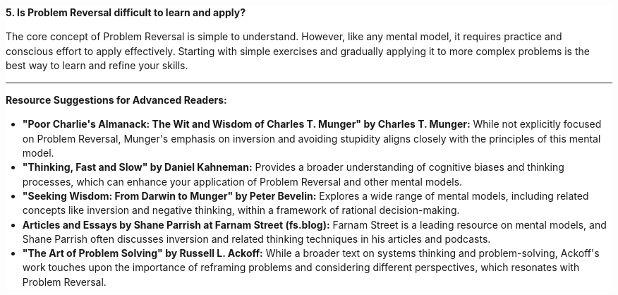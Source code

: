 **5. Is Problem Reversal difficult to learn and apply?**

The core concept of Problem Reversal is simple to understand. However, like any mental model, it requires practice and conscious effort to apply effectively.  Starting with simple exercises and gradually applying it to more complex problems is the best way to learn and refine your skills.

---

**Resource Suggestions for Advanced Readers:**

* **"Poor Charlie's Almanack: The Wit and Wisdom of Charles T. Munger" by Charles T. Munger:** While not explicitly focused on Problem Reversal, Munger's emphasis on inversion and avoiding stupidity aligns closely with the principles of this mental model.
* **"Thinking, Fast and Slow" by Daniel Kahneman:** Provides a broader understanding of cognitive biases and thinking processes, which can enhance your application of Problem Reversal and other mental models.
* **"Seeking Wisdom: From Darwin to Munger" by Peter Bevelin:** Explores a wide range of mental models, including related concepts like inversion and negative thinking, within a framework of rational decision-making.
* **Articles and Essays by Shane Parrish at Farnam Street (fs.blog):** Farnam Street is a leading resource on mental models, and Shane Parrish often discusses inversion and related thinking techniques in his articles and podcasts.
* **"The Art of Problem Solving" by Russell L. Ackoff:** While a broader text on systems thinking and problem-solving, Ackoff's work touches upon the importance of reframing problems and considering different perspectives, which resonates with Problem Reversal.